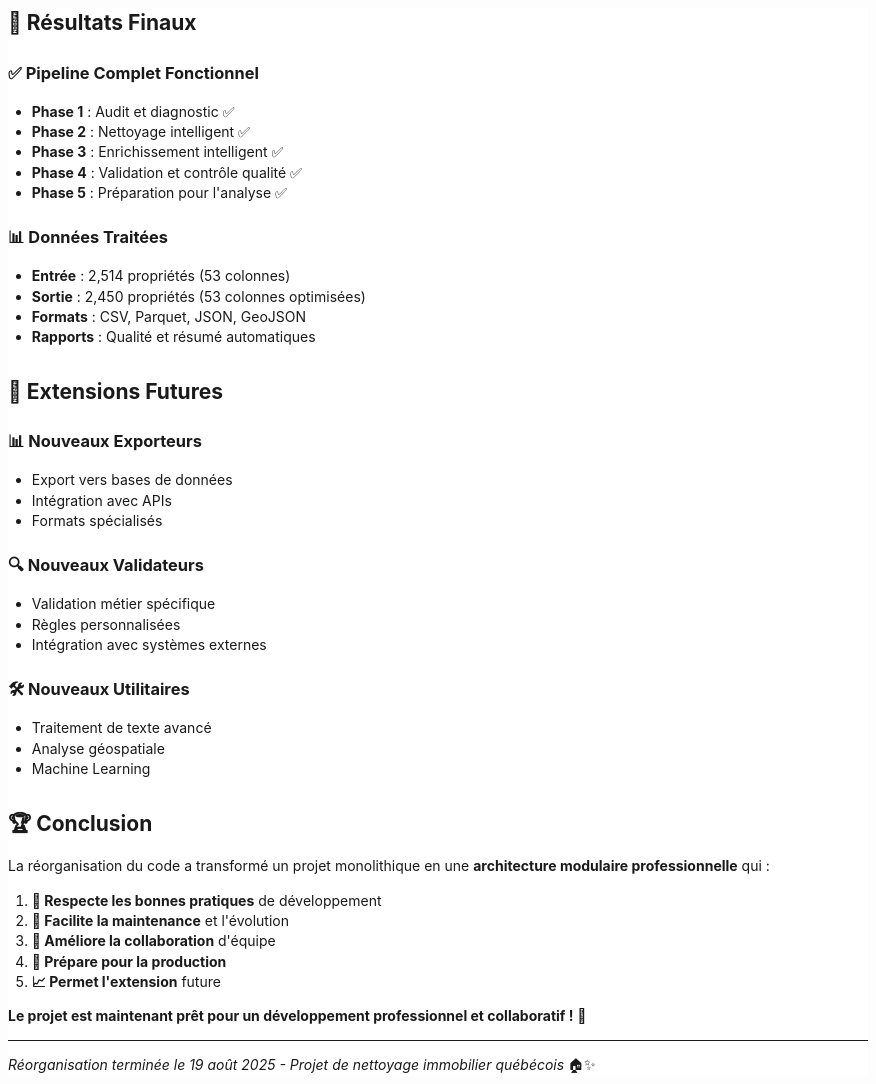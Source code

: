 ## 🎉 **Résultats Finaux**

### ✅ **Pipeline Complet Fonctionnel**

- **Phase 1** : Audit et diagnostic ✅
- **Phase 2** : Nettoyage intelligent ✅
- **Phase 3** : Enrichissement intelligent ✅
- **Phase 4** : Validation et contrôle qualité ✅
- **Phase 5** : Préparation pour l'analyse ✅

### 📊 **Données Traitées**

- **Entrée** : 2,514 propriétés (53 colonnes)
- **Sortie** : 2,450 propriétés (53 colonnes optimisées)
- **Formats** : CSV, Parquet, JSON, GeoJSON
- **Rapports** : Qualité et résumé automatiques

## 🔮 **Extensions Futures**

### 📊 **Nouveaux Exporteurs**

- Export vers bases de données
- Intégration avec APIs
- Formats spécialisés

### 🔍 **Nouveaux Validateurs**

- Validation métier spécifique
- Règles personnalisées
- Intégration avec systèmes externes

### 🛠️ **Nouveaux Utilitaires**

- Traitement de texte avancé
- Analyse géospatiale
- Machine Learning

## 🏆 **Conclusion**

La réorganisation du code a transformé un projet monolithique en une **architecture modulaire professionnelle** qui :

1. **🎯 Respecte les bonnes pratiques** de développement
2. **🔄 Facilite la maintenance** et l'évolution
3. **👥 Améliore la collaboration** d'équipe
4. **🚀 Prépare pour la production**
5. **📈 Permet l'extension** future

**Le projet est maintenant prêt pour un développement professionnel et collaboratif !** 🎉

---

_Réorganisation terminée le 19 août 2025 - Projet de nettoyage immobilier québécois_ 🏠✨
